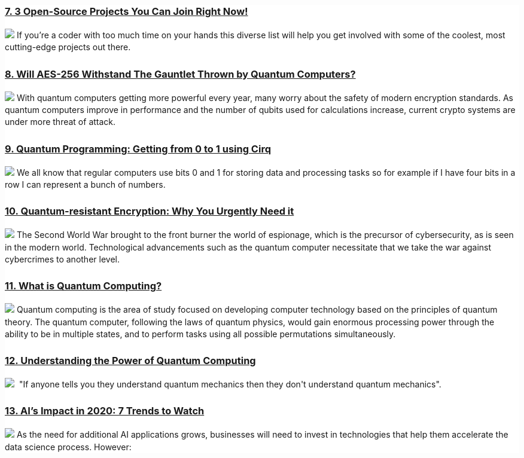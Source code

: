 ### [7. 3 Open-Source Projects You Can Join Right Now!](https://hackernoon.com/3-open-source-projects-you-can-join-right-now-qwl3431)
![](https://cdn.hackernoon.com/images/UtjrvB2emJYjJAxepCqM2jtlOS23-kd92bzf.jpeg)
If you’re a coder with too much time on your hands this diverse list will help you get involved with some of the coolest, most cutting-edge projects out there.

### [8. Will AES-256 Withstand The Gauntlet Thrown by Quantum Computers?](https://hackernoon.com/will-aes-256-withstand-the-gauntlet-thrown-by-quantum-computers-sdi5328s)
![](https://cdn.hackernoon.com/drafts/0x6xm3yck.png)
With quantum computers getting more powerful every year, many worry about the safety of modern encryption standards. As quantum computers improve in performance and the number of qubits used for calculations increase, current crypto systems are under more threat of attack.

### [9. Quantum Programming: Getting from 0 to 1 using Cirq](https://hackernoon.com/quantum-programming-getting-from-0-to-1-using-cirq-6v6s32g8)
![](https://cdn.hackernoon.com/images/5m1um28tm.gif)
We all know that regular computers use bits 0 and 1 for storing data and processing tasks so for example if I have four bits in a row I can represent a bunch of numbers.  

### [10. Quantum-resistant Encryption: Why You Urgently Need it](https://hackernoon.com/quantum-resistant-encryption-why-you-urgently-need-it-s41m3zte)
![](https://firebasestorage.googleapis.com/v0/b/hackernoon-app.appspot.com/o/images%2FOTVqIN80NTMa9nHRjHHq04M7xtA2-4i132wtn.jpeg?alt=media&token=985ff985-d476-41ff-907b-4b34e176eec4)
The Second World War brought to the front burner the world of espionage, which is the precursor of cybersecurity, as is seen in the modern world. Technological advancements such as the quantum computer necessitate that we take the war against cybercrimes to another level. 

### [11. What is Quantum Computing?](https://hackernoon.com/what-is-quantum-computing-ooy125vh)
![](https://cdn.hackernoon.com/drafts/9pxw25iq.png)
Quantum computing is the area of study focused on developing computer technology based on the principles of quantum theory. The quantum computer, following the laws of quantum physics, would gain enormous processing power through the ability to be in multiple states, and to perform tasks using all possible permutations simultaneously.

### [12. Understanding the Power of Quantum Computing ](https://hackernoon.com/understanding-the-power-of-quantum-computing)
![](https://cdn.hackernoon.com/images/M6G22rxQzLTqx37eMqcSVG1Ybvj2-nr93wgb.jpeg)
 "If anyone tells you they understand quantum mechanics then they don't understand quantum mechanics". 

### [13. AI’s Impact in 2020: 7 Trends to Watch](https://hackernoon.com/ais-impact-in-2020-7-trends-to-watch-ttp32n9)
![](https://images.unsplash.com/photo-1569396116180-210c182bedb8?ixlib=rb-1.2.1&q=80&fm=jpg&crop=entropy&cs=tinysrgb&w=1080&fit=max&ixid=eyJhcHBfaWQiOjEwMDk2Mn0)
As the need for additional AI applications grows, businesses will need to invest in technologies that help them accelerate the data science process. However: 

